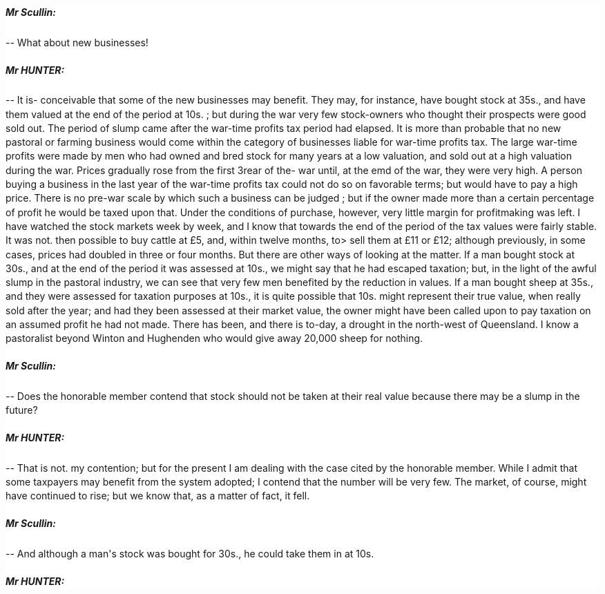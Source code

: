 ##### Mr Scullin:

-- What about new businesses! 

##### Mr HUNTER:

-- It is- conceivable that some of the new businesses may benefit. They may, for instance, have bought stock at 35s., and have them valued at the end of the period at 10s. ; but during the war very few stock-owners who thought their prospects were good sold out. The period of slump came after the war-time profits tax period had elapsed. It is more than probable that no new pastoral  or farming business would come within the category of businesses liable for war-time profits tax. The large war-time profits were made by men who had owned and bred stock for many years at a low valuation, and sold out at a high valuation during the war. Prices gradually rose from the first 3rear of the- war until, at the emd of the war, they were very high. A person buying a business in the last year of the war-time profits tax could not do so on favorable terms; but would have to pay a high price. There is no pre-war scale by which such a business can be judged ; but if the owner made more than a certain percentage of profit he would be taxed upon that. Under the conditions of purchase, however, very little margin for profitmaking was left. I have watched the stock markets week by week, and I know that towards the end of the period of the tax values were fairly stable. It was not. then possible to buy cattle at £5, and, within twelve months, to&gt; sell them at £11 or £12; although previously, in some cases, prices had doubled in three or four months. But there are other ways of looking at the matter. If a man bought stock at 30s., and at the end of the period it was assessed at 10s., we might say that he had escaped taxation; but, in the light of the awful slump in the pastoral industry, we can see that very few men benefited by the reduction in values. If a man bought sheep at 35s., and they were assessed for taxation purposes at 10s., it is quite possible that 10s. might represent their true value, when really sold after the year; and had they been assessed at their market value, the owner might have been called upon to pay taxation on an assumed profit he had not made. There has been, and there is to-day, a drought in the north-west of Queensland. I know a pastoralist beyond Winton and Hughenden who would give away 20,000 sheep for nothing. 

##### Mr Scullin:

-- Does the honorable member contend that stock should not be taken at their real value because there may be a slump in the future? 

##### Mr HUNTER:

-- That is not. my contention; but for the present I am dealing with the case cited by the honorable member. While I admit that some taxpayers may benefit from the system adopted; I contend that the number will be very few. The market, of course, might have continued to rise; but we know that, as a matter of fact, it fell. 

##### Mr Scullin:

-- And although a man's stock was bought for 30s., he could take them in at 10s. 

##### Mr HUNTER:
